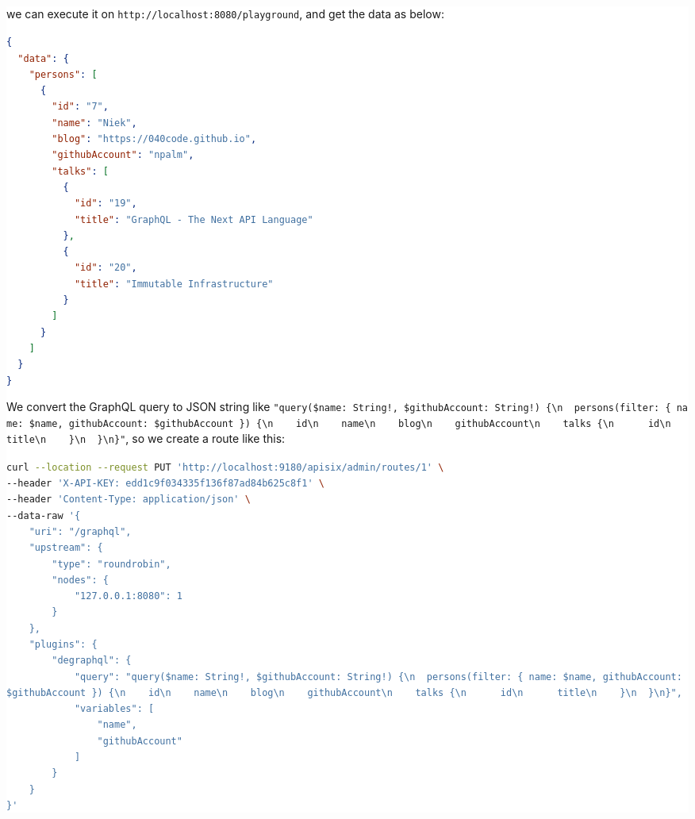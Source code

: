 we can execute it on `http://localhost:8080/playground`, and get the data as below:

```json
{
  "data": {
    "persons": [
      {
        "id": "7",
        "name": "Niek",
        "blog": "https://040code.github.io",
        "githubAccount": "npalm",
        "talks": [
          {
            "id": "19",
            "title": "GraphQL - The Next API Language"
          },
          {
            "id": "20",
            "title": "Immutable Infrastructure"
          }
        ]
      }
    ]
  }
}
```

We convert the GraphQL query to JSON string like `"query($name: String!, $githubAccount: String!) {\n  persons(filter: { name: $name, githubAccount: $githubAccount }) {\n    id\n    name\n    blog\n    githubAccount\n    talks {\n      id\n      title\n    }\n  }\n}"`, so we create a route like this:

```bash
curl --location --request PUT 'http://localhost:9180/apisix/admin/routes/1' \
--header 'X-API-KEY: edd1c9f034335f136f87ad84b625c8f1' \
--header 'Content-Type: application/json' \
--data-raw '{
    "uri": "/graphql",
    "upstream": {
        "type": "roundrobin",
        "nodes": {
            "127.0.0.1:8080": 1
        }
    },
    "plugins": {
        "degraphql": {
            "query": "query($name: String!, $githubAccount: String!) {\n  persons(filter: { name: $name, githubAccount: $githubAccount }) {\n    id\n    name\n    blog\n    githubAccount\n    talks {\n      id\n      title\n    }\n  }\n}",
            "variables": [
                "name",
                "githubAccount"
            ]
        }
    }
}'
```
